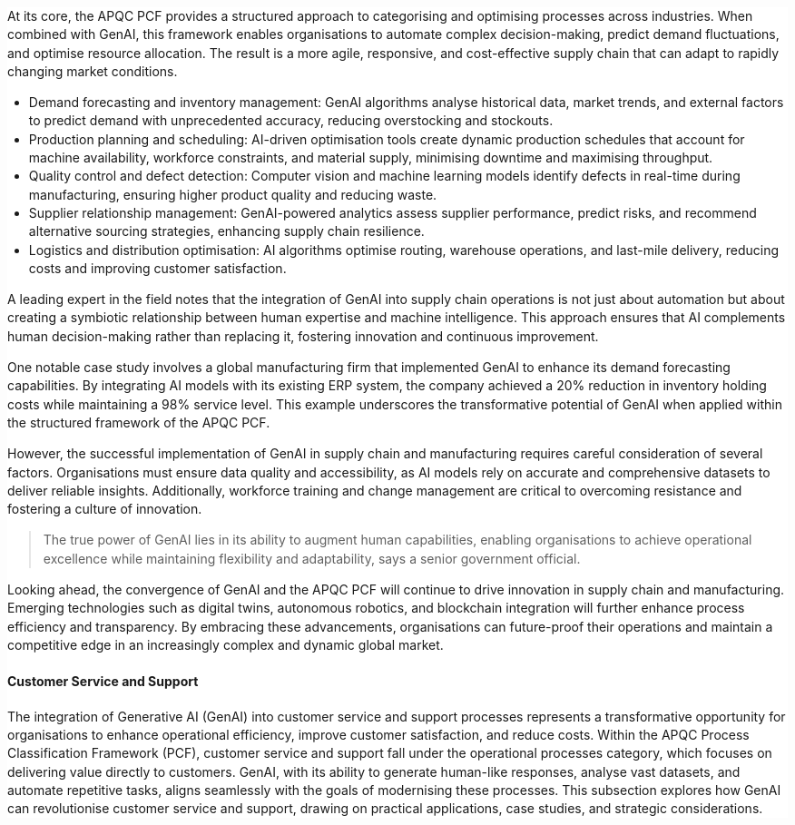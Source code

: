 At its core, the APQC PCF provides a structured approach to categorising and optimising processes across industries. When combined with GenAI, this framework enables organisations to automate complex decision-making, predict demand fluctuations, and optimise resource allocation. The result is a more agile, responsive, and cost-effective supply chain that can adapt to rapidly changing market conditions.

- Demand forecasting and inventory management: GenAI algorithms analyse historical data, market trends, and external factors to predict demand with unprecedented accuracy, reducing overstocking and stockouts.
- Production planning and scheduling: AI-driven optimisation tools create dynamic production schedules that account for machine availability, workforce constraints, and material supply, minimising downtime and maximising throughput.
- Quality control and defect detection: Computer vision and machine learning models identify defects in real-time during manufacturing, ensuring higher product quality and reducing waste.
- Supplier relationship management: GenAI-powered analytics assess supplier performance, predict risks, and recommend alternative sourcing strategies, enhancing supply chain resilience.
- Logistics and distribution optimisation: AI algorithms optimise routing, warehouse operations, and last-mile delivery, reducing costs and improving customer satisfaction.

A leading expert in the field notes that the integration of GenAI into supply chain operations is not just about automation but about creating a symbiotic relationship between human expertise and machine intelligence. This approach ensures that AI complements human decision-making rather than replacing it, fostering innovation and continuous improvement.

One notable case study involves a global manufacturing firm that implemented GenAI to enhance its demand forecasting capabilities. By integrating AI models with its existing ERP system, the company achieved a 20% reduction in inventory holding costs while maintaining a 98% service level. This example underscores the transformative potential of GenAI when applied within the structured framework of the APQC PCF.

However, the successful implementation of GenAI in supply chain and manufacturing requires careful consideration of several factors. Organisations must ensure data quality and accessibility, as AI models rely on accurate and comprehensive datasets to deliver reliable insights. Additionally, workforce training and change management are critical to overcoming resistance and fostering a culture of innovation.

> The true power of GenAI lies in its ability to augment human capabilities, enabling organisations to achieve operational excellence while maintaining flexibility and adaptability, says a senior government official.

Looking ahead, the convergence of GenAI and the APQC PCF will continue to drive innovation in supply chain and manufacturing. Emerging technologies such as digital twins, autonomous robotics, and blockchain integration will further enhance process efficiency and transparency. By embracing these advancements, organisations can future-proof their operations and maintain a competitive edge in an increasingly complex and dynamic global market.



#### <a id="customer-service-and-support"></a>Customer Service and Support

The integration of Generative AI (GenAI) into customer service and support processes represents a transformative opportunity for organisations to enhance operational efficiency, improve customer satisfaction, and reduce costs. Within the APQC Process Classification Framework (PCF), customer service and support fall under the operational processes category, which focuses on delivering value directly to customers. GenAI, with its ability to generate human-like responses, analyse vast datasets, and automate repetitive tasks, aligns seamlessly with the goals of modernising these processes. This subsection explores how GenAI can revolutionise customer service and support, drawing on practical applications, case studies, and strategic considerations.
